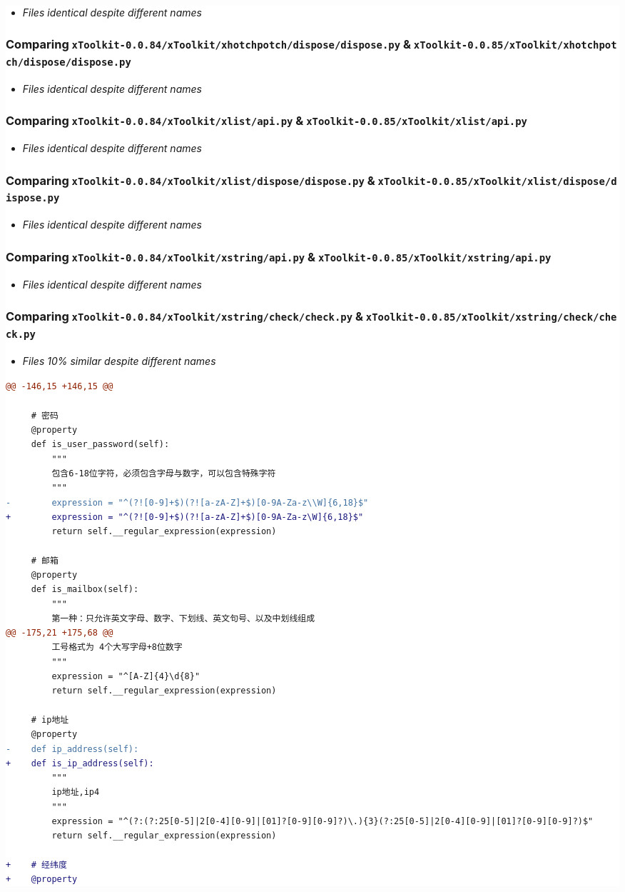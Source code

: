  * *Files identical despite different names*

### Comparing `xToolkit-0.0.84/xToolkit/xhotchpotch/dispose/dispose.py` & `xToolkit-0.0.85/xToolkit/xhotchpotch/dispose/dispose.py`

 * *Files identical despite different names*

### Comparing `xToolkit-0.0.84/xToolkit/xlist/api.py` & `xToolkit-0.0.85/xToolkit/xlist/api.py`

 * *Files identical despite different names*

### Comparing `xToolkit-0.0.84/xToolkit/xlist/dispose/dispose.py` & `xToolkit-0.0.85/xToolkit/xlist/dispose/dispose.py`

 * *Files identical despite different names*

### Comparing `xToolkit-0.0.84/xToolkit/xstring/api.py` & `xToolkit-0.0.85/xToolkit/xstring/api.py`

 * *Files identical despite different names*

### Comparing `xToolkit-0.0.84/xToolkit/xstring/check/check.py` & `xToolkit-0.0.85/xToolkit/xstring/check/check.py`

 * *Files 10% similar despite different names*

```diff
@@ -146,15 +146,15 @@
 
     # 密码
     @property
     def is_user_password(self):
         """
         包含6-18位字符，必须包含字母与数字，可以包含特殊字符
         """
-        expression = "^(?![0-9]+$)(?![a-zA-Z]+$)[0-9A-Za-z\\W]{6,18}$"
+        expression = "^(?![0-9]+$)(?![a-zA-Z]+$)[0-9A-Za-z\W]{6,18}$"
         return self.__regular_expression(expression)
 
     # 邮箱
     @property
     def is_mailbox(self):
         """
         第一种：只允许英文字母、数字、下划线、英文句号、以及中划线组成
@@ -175,21 +175,68 @@
         工号格式为 4个大写字母+8位数字
         """
         expression = "^[A-Z]{4}\d{8}"
         return self.__regular_expression(expression)
 
     # ip地址
     @property
-    def ip_address(self):
+    def is_ip_address(self):
         """
         ip地址,ip4
         """
         expression = "^(?:(?:25[0-5]|2[0-4][0-9]|[01]?[0-9][0-9]?)\.){3}(?:25[0-5]|2[0-4][0-9]|[01]?[0-9][0-9]?)$"
         return self.__regular_expression(expression)
 
+    # 经纬度
+    @property
```